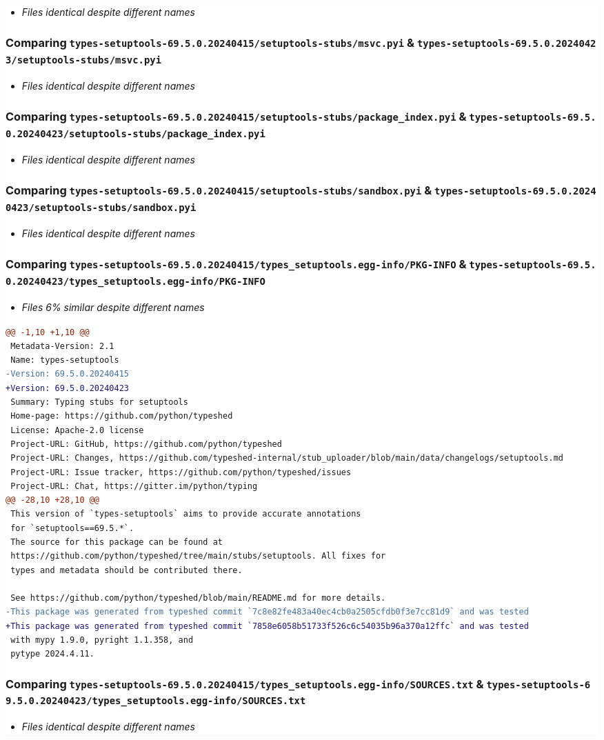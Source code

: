  * *Files identical despite different names*

### Comparing `types-setuptools-69.5.0.20240415/setuptools-stubs/msvc.pyi` & `types-setuptools-69.5.0.20240423/setuptools-stubs/msvc.pyi`

 * *Files identical despite different names*

### Comparing `types-setuptools-69.5.0.20240415/setuptools-stubs/package_index.pyi` & `types-setuptools-69.5.0.20240423/setuptools-stubs/package_index.pyi`

 * *Files identical despite different names*

### Comparing `types-setuptools-69.5.0.20240415/setuptools-stubs/sandbox.pyi` & `types-setuptools-69.5.0.20240423/setuptools-stubs/sandbox.pyi`

 * *Files identical despite different names*

### Comparing `types-setuptools-69.5.0.20240415/types_setuptools.egg-info/PKG-INFO` & `types-setuptools-69.5.0.20240423/types_setuptools.egg-info/PKG-INFO`

 * *Files 6% similar despite different names*

```diff
@@ -1,10 +1,10 @@
 Metadata-Version: 2.1
 Name: types-setuptools
-Version: 69.5.0.20240415
+Version: 69.5.0.20240423
 Summary: Typing stubs for setuptools
 Home-page: https://github.com/python/typeshed
 License: Apache-2.0 license
 Project-URL: GitHub, https://github.com/python/typeshed
 Project-URL: Changes, https://github.com/typeshed-internal/stub_uploader/blob/main/data/changelogs/setuptools.md
 Project-URL: Issue tracker, https://github.com/python/typeshed/issues
 Project-URL: Chat, https://gitter.im/python/typing
@@ -28,10 +28,10 @@
 This version of `types-setuptools` aims to provide accurate annotations
 for `setuptools==69.5.*`.
 The source for this package can be found at
 https://github.com/python/typeshed/tree/main/stubs/setuptools. All fixes for
 types and metadata should be contributed there.
 
 See https://github.com/python/typeshed/blob/main/README.md for more details.
-This package was generated from typeshed commit `7c8e82fe483a40ec4cb0a2505cfdb0f3e7cc81d9` and was tested
+This package was generated from typeshed commit `7858e6058b51733f526c6c54035b96a370a12ffc` and was tested
 with mypy 1.9.0, pyright 1.1.358, and
 pytype 2024.4.11.
```

### Comparing `types-setuptools-69.5.0.20240415/types_setuptools.egg-info/SOURCES.txt` & `types-setuptools-69.5.0.20240423/types_setuptools.egg-info/SOURCES.txt`

 * *Files identical despite different names*

